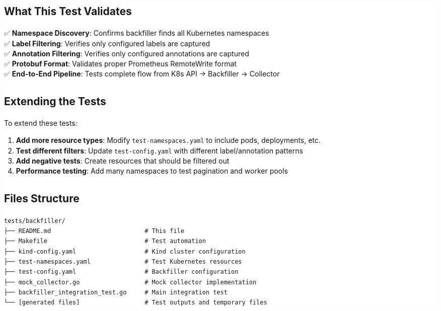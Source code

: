 ## What This Test Validates

✅ **Namespace Discovery**: Confirms backfiller finds all Kubernetes namespaces  
✅ **Label Filtering**: Verifies only configured labels are captured  
✅ **Annotation Filtering**: Verifies only configured annotations are captured  
✅ **Protobuf Format**: Validates proper Prometheus RemoteWrite format  
✅ **End-to-End Pipeline**: Tests complete flow from K8s API → Backfiller → Collector

## Extending the Tests

To extend these tests:

1. **Add more resource types**: Modify `test-namespaces.yaml` to include pods, deployments, etc.
2. **Test different filters**: Update `test-config.yaml` with different label/annotation patterns
3. **Add negative tests**: Create resources that should be filtered out
4. **Performance testing**: Add many namespaces to test pagination and worker pools

## Files Structure

```
tests/backfiller/
├── README.md                          # This file
├── Makefile                           # Test automation
├── kind-config.yaml                   # Kind cluster configuration
├── test-namespaces.yaml               # Test Kubernetes resources
├── test-config.yaml                   # Backfiller configuration
├── mock_collector.go                  # Mock collector implementation
├── backfiller_integration_test.go     # Main integration test
└── [generated files]                  # Test outputs and temporary files
```